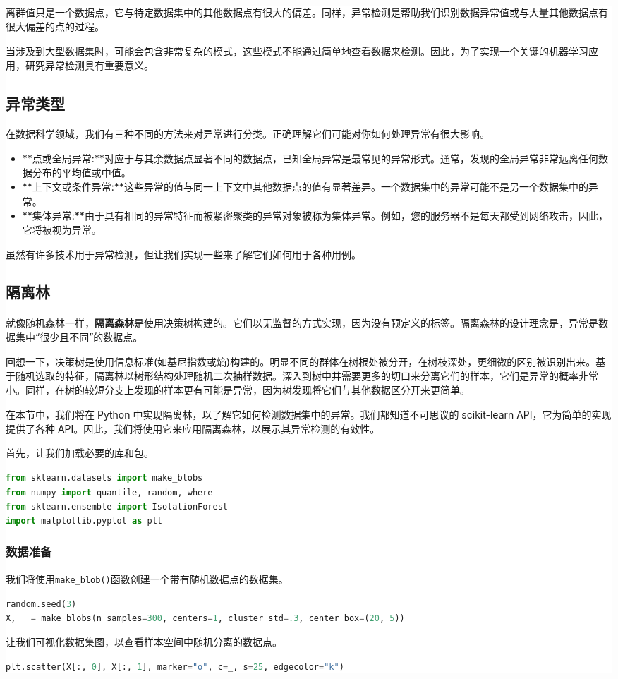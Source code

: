 离群值只是一个数据点，它与特定数据集中的其他数据点有很大的偏差。同样，异常检测是帮助我们识别数据异常值或与大量其他数据点有很大偏差的点的过程。

当涉及到大型数据集时，可能会包含非常复杂的模式，这些模式不能通过简单地查看数据来检测。因此，为了实现一个关键的机器学习应用，研究异常检测具有重要意义。

## **异常类型**

在数据科学领域，我们有三种不同的方法来对异常进行分类。正确理解它们可能对你如何处理异常有很大影响。

*   **点或全局异常:**对应于与其余数据点显著不同的数据点，已知全局异常是最常见的异常形式。通常，发现的全局异常非常远离任何数据分布的平均值或中值。
*   **上下文或条件异常:**这些异常的值与同一上下文中其他数据点的值有显著差异。一个数据集中的异常可能不是另一个数据集中的异常。
*   **集体异常:**由于具有相同的异常特征而被紧密聚类的异常对象被称为集体异常。例如，您的服务器不是每天都受到网络攻击，因此，它将被视为异常。

虽然有许多技术用于异常检测，但让我们实现一些来了解它们如何用于各种用例。

## 隔离林

就像随机森林一样，**隔离森林**是使用决策树构建的。它们以无监督的方式实现，因为没有预定义的标签。隔离森林的设计理念是，异常是数据集中“很少且不同”的数据点。

回想一下，决策树是使用信息标准(如基尼指数或熵)构建的。明显不同的群体在树根处被分开，在树枝深处，更细微的区别被识别出来。基于随机选取的特征，隔离林以树形结构处理随机二次抽样数据。深入到树中并需要更多的切口来分离它们的样本，它们是异常的概率非常小。同样，在树的较短分支上发现的样本更有可能是异常，因为树发现将它们与其他数据区分开来更简单。

在本节中，我们将在 Python 中实现隔离林，以了解它如何检测数据集中的异常。我们都知道不可思议的 scikit-learn API，它为简单的实现提供了各种 API。因此，我们将使用它来应用隔离森林，以展示其异常检测的有效性。

首先，让我们加载必要的库和包。

```py
from sklearn.datasets import make_blobs
from numpy import quantile, random, where
from sklearn.ensemble import IsolationForest
import matplotlib.pyplot as plt
```

### **数据准备**

我们将使用`make_blob()`函数创建一个带有随机数据点的数据集。

```py
random.seed(3)
X, _ = make_blobs(n_samples=300, centers=1, cluster_std=.3, center_box=(20, 5))
```

让我们可视化数据集图，以查看样本空间中随机分离的数据点。

```py
plt.scatter(X[:, 0], X[:, 1], marker="o", c=_, s=25, edgecolor="k")
```
